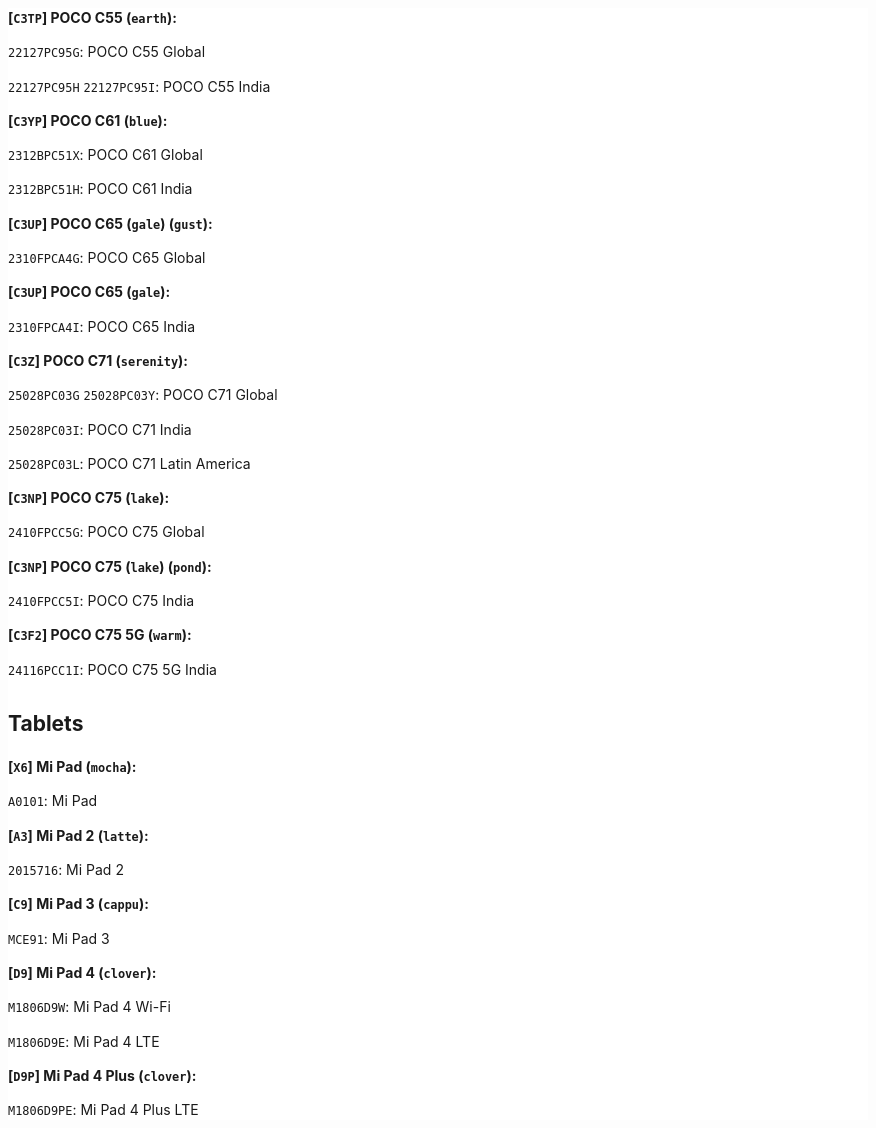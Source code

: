 **[`C3TP`] POCO C55 (`earth`):**

`22127PC95G`: POCO C55 Global

`22127PC95H` `22127PC95I`: POCO C55 India

**[`C3YP`] POCO C61 (`blue`):**

`2312BPC51X`: POCO C61 Global

`2312BPC51H`: POCO C61 India

**[`C3UP`] POCO C65 (`gale`) (`gust`):**

`2310FPCA4G`: POCO C65 Global

**[`C3UP`] POCO C65 (`gale`):**

`2310FPCA4I`: POCO C65 India

**[`C3Z`] POCO C71 (`serenity`):**

`25028PC03G` `25028PC03Y`: POCO C71 Global

`25028PC03I`: POCO C71 India

`25028PC03L`: POCO C71 Latin America

**[`C3NP`] POCO C75 (`lake`):**

`2410FPCC5G`: POCO C75 Global

**[`C3NP`] POCO C75 (`lake`) (`pond`):**

`2410FPCC5I`: POCO C75 India

**[`C3F2`] POCO C75 5G (`warm`):**

`24116PCC1I`: POCO C75 5G India

## Tablets

**[`X6`] Mi Pad (`mocha`):**

`A0101`: Mi Pad

**[`A3`] Mi Pad 2 (`latte`):**

`2015716`: Mi Pad 2

**[`C9`] Mi Pad 3 (`cappu`):**

`MCE91`: Mi Pad 3

**[`D9`] Mi Pad 4 (`clover`):**

`M1806D9W`: Mi Pad 4 Wi-Fi

`M1806D9E`: Mi Pad 4 LTE

**[`D9P`] Mi Pad 4 Plus (`clover`):**

`M1806D9PE`: Mi Pad 4 Plus LTE
